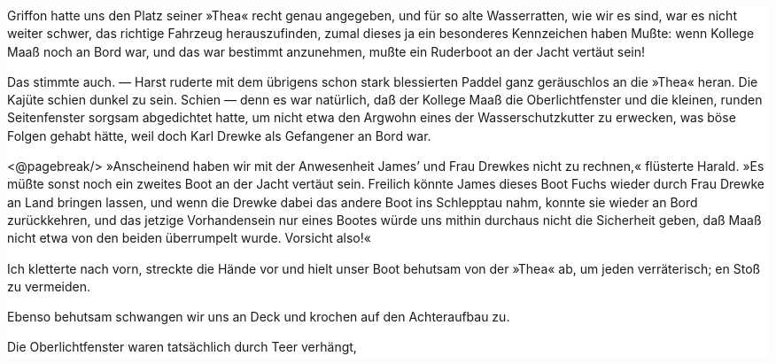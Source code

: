 Griffon hatte uns den Platz seiner »Thea« recht genau
angegeben, und für so alte Wasserratten, wie wir es sind,
war es nicht weiter schwer, das richtige Fahrzeug herauszufinden,
zumal dieses ja ein besonderes Kennzeichen haben
Mußte: wenn Kollege Maaß noch an Bord war, und das war
bestimmt anzunehmen, mußte ein Ruderboot an der Jacht
vertäut sein!

Das stimmte auch. — Harst ruderte mit dem übrigens
schon stark blessierten Paddel ganz geräuschlos an die »Thea«
heran. Die Kajüte schien dunkel zu sein. Schien — denn es
war natürlich, daß der Kollege Maaß die Oberlichtfenster und
die kleinen, runden Seitenfenster sorgsam abgedichtet hatte,
um nicht etwa den Argwohn eines der Wasserschutzkutter
zu erwecken, was böse Folgen gehabt hätte, weil doch Karl
Drewke als Gefangener an Bord war.

<@pagebreak/>
»Anscheinend haben wir mit der Anwesenheit James’ und
Frau Drewkes nicht zu rechnen,« flüsterte Harald. »Es müßte
sonst noch ein zweites Boot an der Jacht vertäut sein. Freilich
könnte James dieses Boot Fuchs wieder durch Frau
Drewke an Land bringen lassen, und wenn die Drewke
dabei das andere Boot ins Schlepptau nahm, konnte sie wieder
an Bord zurückkehren, und das jetzige Vorhandensein nur
eines Bootes würde uns mithin durchaus nicht die Sicherheit
geben, daß Maaß nicht etwa von den beiden überrumpelt
wurde. Vorsicht also!«

Ich kletterte nach vorn, streckte die Hände vor und hielt
unser Boot behutsam von der »Thea« ab, um jeden verräterisch;
en Stoß zu vermeiden.

Ebenso behutsam schwangen wir uns an Deck und krochen
auf den Achteraufbau zu.

Die Oberlichtfenster waren tatsächlich durch Teer verhängt,
